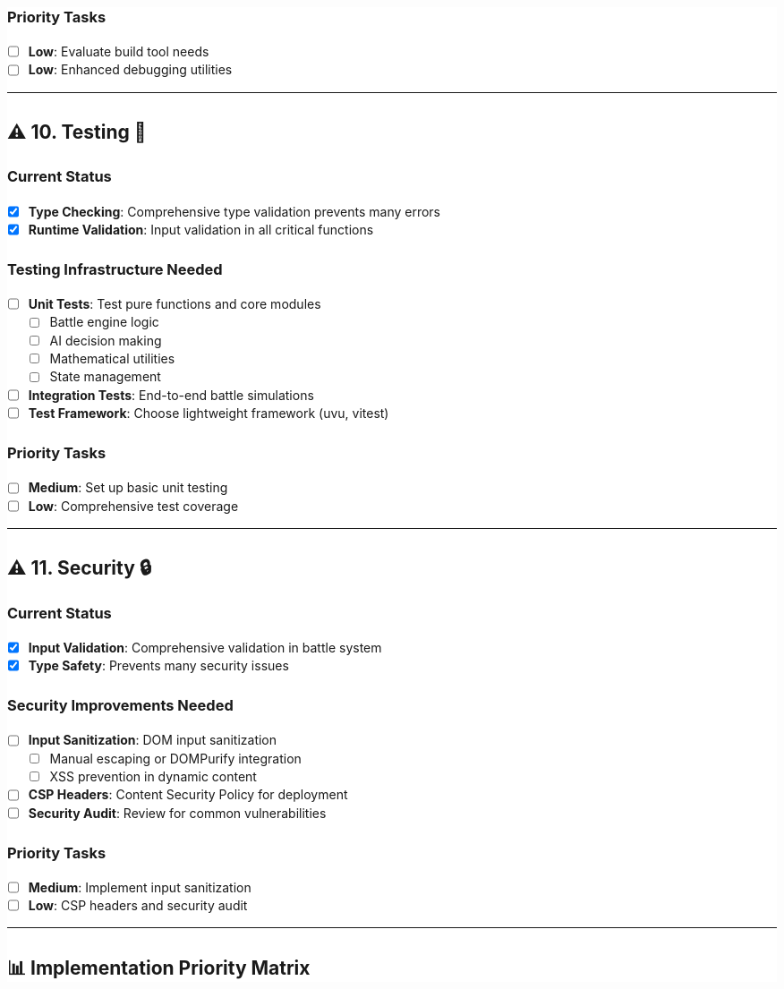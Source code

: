 ### **Priority Tasks**
- [ ] **Low**: Evaluate build tool needs
- [ ] **Low**: Enhanced debugging utilities

---

## ⚠️ **10. Testing** 🧪

### **Current Status**
- [x] **Type Checking**: Comprehensive type validation prevents many errors
- [x] **Runtime Validation**: Input validation in all critical functions

### **Testing Infrastructure Needed**
- [ ] **Unit Tests**: Test pure functions and core modules
  - [ ] Battle engine logic
  - [ ] AI decision making
  - [ ] Mathematical utilities
  - [ ] State management
- [ ] **Integration Tests**: End-to-end battle simulations
- [ ] **Test Framework**: Choose lightweight framework (uvu, vitest)

### **Priority Tasks**
- [ ] **Medium**: Set up basic unit testing
- [ ] **Low**: Comprehensive test coverage

---

## ⚠️ **11. Security** 🔒

### **Current Status**
- [x] **Input Validation**: Comprehensive validation in battle system
- [x] **Type Safety**: Prevents many security issues

### **Security Improvements Needed**
- [ ] **Input Sanitization**: DOM input sanitization
  - [ ] Manual escaping or DOMPurify integration
  - [ ] XSS prevention in dynamic content
- [ ] **CSP Headers**: Content Security Policy for deployment
- [ ] **Security Audit**: Review for common vulnerabilities

### **Priority Tasks**
- [ ] **Medium**: Implement input sanitization
- [ ] **Low**: CSP headers and security audit

---

## 📊 **Implementation Priority Matrix**
